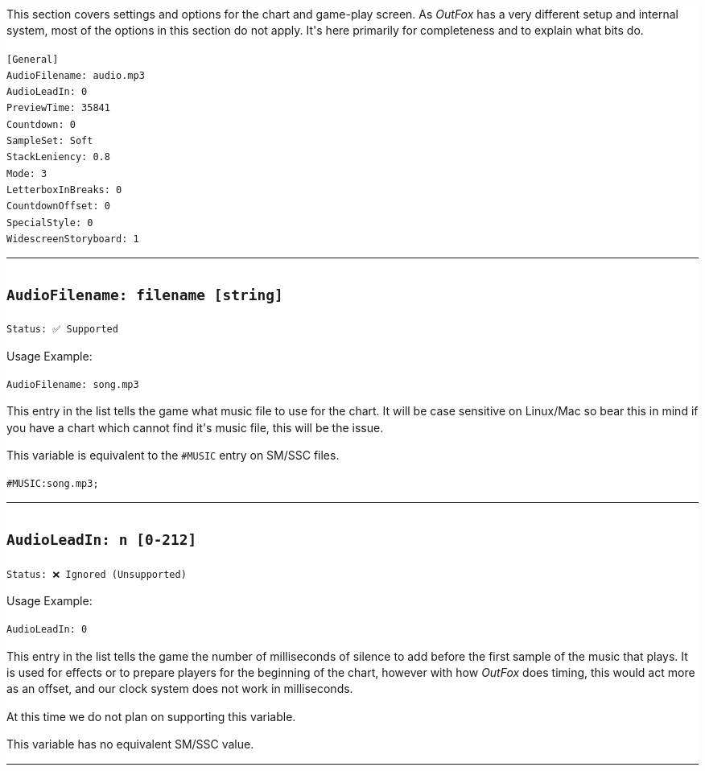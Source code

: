 This section covers settings and options for the chart and game-play screen. As _OutFox_ has a very different setup and internal system, most of the options in this section do not apply. It's here primarily for completeness and to explain what bits do.

```
[General]
AudioFilename: audio.mp3
AudioLeadIn: 0
PreviewTime: 35841
Countdown: 0
SampleSet: Soft
StackLeniency: 0.8
Mode: 3
LetterboxInBreaks: 0
CountdownOffset: 0
SpecialStyle: 0
WidescreenStoryboard: 1
```
---

## ``AudioFilename: filename [string]``
``Status: ✅ Supported``

Usage Example:
```
AudioFilename: song.mp3 
```
This entry in the list tells the game what music file to use for the chart. It will be case sensitive on Linux/Mac so bear this in mind if you have a chart which cannot find it's music file, this will be the issue. 

This variable is equivalent to the `#MUSIC` entry on SM/SSC files.
```
#MUSIC:song.mp3;
```
---

## ``AudioLeadIn: n [0-212]``
``Status: ❌ Ignored (Unsupported)``

Usage Example:
```
AudioLeadIn: 0
```
This entry in the list tells the game the number of milliseconds of silence to add before the first sample of the music that plays. It is used for effects or to prepare players for the beginning of the chart, however with how _OutFox_ does timing, this would act more as an offset, and our clock system does not work in milliseconds.

At this time we do not plan on supporting this variable.

This variable has no equivalent SM/SSC value.

---
